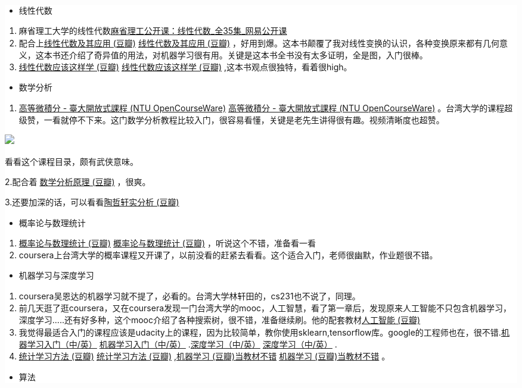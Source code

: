 - 线性代数


1. 麻省理工大学的线性代数[麻省理工公开课：线性代数_全35集_网易公开课](https://link.zhihu.com/?target=http%3A//open.163.com/special/opencourse/daishu.html)
2. 配合上[线性代数及其应用 (豆瓣)](https://link.zhihu.com/?target=https%3A//book.douban.com/subject/1425950/) [线性代数及其应用 (豆瓣)](https://link.zhihu.com/?target=https%3A//book.douban.com/subject/1425950/) ，好用到爆。这本书颠覆了我对线性变换的认识，各种变换原来都有几何意义，这本书还介绍了奇异值的用法，对机器学习很有用。关键是这本书全书没有太多证明，全是图，入门很棒。
3. [线性代数应该这样学 (豆瓣)](https://link.zhihu.com/?target=https%3A//book.douban.com/subject/3715623/) [线性代数应该这样学 (豆瓣)](https://link.zhihu.com/?target=https%3A//book.douban.com/subject/3715623/) ,这本书观点很独特，看着很high。


- 数学分析


1. [高等微積分 - 臺大開放式課程 (NTU OpenCourseWare)](https://link.zhihu.com/?target=http%3A//ocw.aca.ntu.edu.tw/ntu-ocw/ocw/cou/101S130) [高等微積分 - 臺大開放式課程 (NTU OpenCourseWare)](https://link.zhihu.com/?target=http%3A//ocw.aca.ntu.edu.tw/ntu-ocw/ocw/cou/101S130) 。台湾大学的课程超级赞，一看就停不下来。这门数学分析教程比较入门，很容易看懂，关键是老先生讲得很有趣。视频清晰度也超赞。


![](https://pic3.zhimg.com/50/v2-0d938cf0394d36f4fa458c8c6f8e6e7c_hd.jpg "")

看看这个课程目录，颇有武侠意味。

2.配合着 [数学分析原理 (豆瓣)](https://link.zhihu.com/?target=https%3A//book.douban.com/subject/1230288/) ，很爽。

3.还要加深的话，可以看看[陶哲轩实分析 (豆瓣)](https://link.zhihu.com/?target=https%3A//book.douban.com/subject/3235486/)

- 概率论与数理统计


1. [概率论与数理统计 (豆瓣)](https://link.zhihu.com/?target=https%3A//book.douban.com/subject/2201479/) [概率论与数理统计 (豆瓣)](https://link.zhihu.com/?target=https%3A//book.douban.com/subject/2201479/) ，听说这个不错，准备看一看
2. coursera上台湾大学的概率课程又开课了，以前没看的赶紧去看看。这个适合入门，老师很幽默，作业题很不错。


- 机器学习与深度学习


1. coursera吴恩达的机器学习就不提了，必看的。台湾大学林轩田的，cs231也不说了，同理。
2. 前几天逛了逛coursera，又在coursera发现一门台湾大学的mooc，人工智慧，看了第一章后，发现原来人工智能不只包含机器学习，深度学习.....还有好多种，这个mooc介绍了各种搜索树，很不错，准备继续刷。他的配套教材[人工智能 (豆瓣)](https://link.zhihu.com/?target=https%3A//book.douban.com/subject/1230487/)
3. 我觉得最适合入门的课程应该是udacity上的课程，因为比较简单，教你使用sklearn,tensorflow库。google的工程师也在，很不错.[机器学习入门（中/英）](https://link.zhihu.com/?target=https%3A//cn.udacity.com/course/intro-to-machine-learning--ud120) [机器学习入门（中/英）](https://link.zhihu.com/?target=https%3A//cn.udacity.com/course/intro-to-machine-learning--ud120) .[深度学习（中/英）](https://link.zhihu.com/?target=https%3A//cn.udacity.com/course/deep-learning--ud730) [深度学习（中/英）](https://link.zhihu.com/?target=https%3A//cn.udacity.com/course/deep-learning--ud730) .
4. [统计学习方法 (豆瓣)](https://link.zhihu.com/?target=https%3A//book.douban.com/subject/10590856/) [统计学习方法 (豆瓣)](https://link.zhihu.com/?target=https%3A//book.douban.com/subject/10590856/) ,[机器学习 (豆瓣)当教材不错](https://link.zhihu.com/?target=https%3A//book.douban.com/subject/26708119/) [机器学习 (豆瓣)当教材不错](https://link.zhihu.com/?target=https%3A//book.douban.com/subject/26708119/) 。


- 算法

